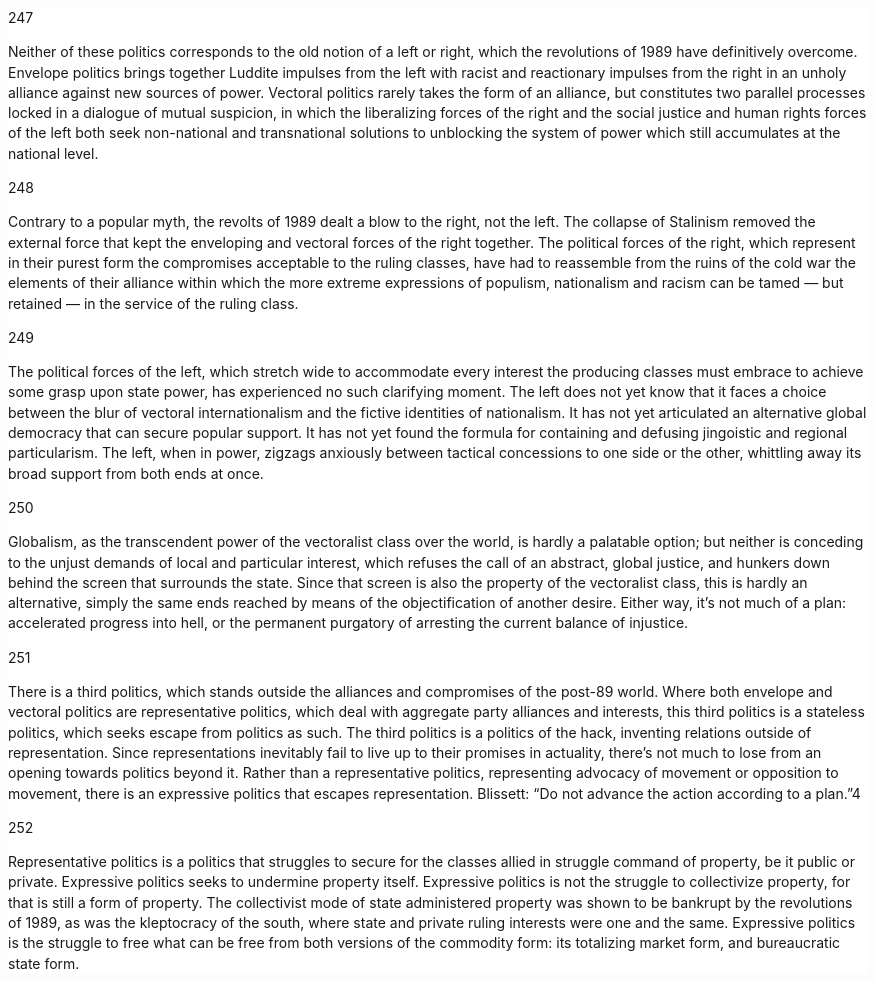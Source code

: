 247

Neither of these politics corresponds to the old notion of a left or right, which the revolutions of 1989 have definitively overcome. Envelope politics brings together Luddite impulses from the left with racist and reactionary impulses from the right in an unholy alliance against new sources of power. Vectoral politics rarely takes the form of an alliance, but constitutes two parallel processes locked in a dialogue of mutual suspicion, in which the liberalizing forces of the right and the social justice and human rights forces of the left both seek non-national and transnational solutions to unblocking the system of power which still accumulates at the national level.

248

Contrary to a popular myth, the revolts of 1989 dealt a blow to the right, not the left. The collapse of Stalinism removed the external force that kept the enveloping and vectoral forces of the right together. The political forces of the right, which represent in their purest form the compromises acceptable to the ruling classes, have had to reassemble from the ruins of the cold war the elements of their alliance within which the more extreme expressions of populism, nationalism and racism can be tamed — but retained — in the service of the ruling class.

249

The political forces of the left, which stretch wide to accommodate every interest the producing classes must embrace to achieve some grasp upon state power, has experienced no such clarifying moment. The left does not yet know that it faces a choice between the blur of vectoral internationalism and the fictive identities of nationalism. It has not yet articulated an alternative global democracy that can secure popular support. It has not yet found the formula for containing and defusing jingoistic and regional particularism. The left, when in power, zigzags anxiously between tactical concessions to one side or the other, whittling away its broad support from both ends at once.

250

Globalism, as the transcendent power of the vectoralist class over the world, is hardly a palatable option; but neither is conceding to the unjust demands of local and particular interest, which refuses the call of an abstract, global justice, and hunkers down behind the screen that surrounds the state. Since that screen is also the property of the vectoralist class, this is hardly an alternative, simply the same ends reached by means of the objectification of another desire. Either way, it’s not much of a plan: accelerated progress into hell, or the permanent purgatory of arresting the current balance of injustice.

251

There is a third politics, which stands outside the alliances and compromises of the post-89 world. Where both envelope and vectoral politics are representative politics, which deal with aggregate party alliances and interests, this third politics is a stateless politics, which seeks escape from politics as such. The third politics is a politics of the hack, inventing relations outside of representation. Since representations inevitably fail to live up to their promises in actuality, there’s not much to lose from an opening towards politics beyond it. Rather than a representative politics, representing advocacy of movement or opposition to movement, there is an expressive politics that escapes representation. Blissett: “Do not advance the action according to a plan.”4

252

Representative politics is a politics that struggles to secure for the classes allied in struggle command of property, be it public or private. Expressive politics seeks to undermine property itself. Expressive politics is not the struggle to collectivize property, for that is still a form of property. The collectivist mode of state administered property was shown to be bankrupt by the revolutions of 1989, as was the kleptocracy of the south, where state and private ruling interests were one and the same. Expressive politics is the struggle to free what can be free from both versions of the commodity form: its totalizing market form, and bureaucratic state form.
